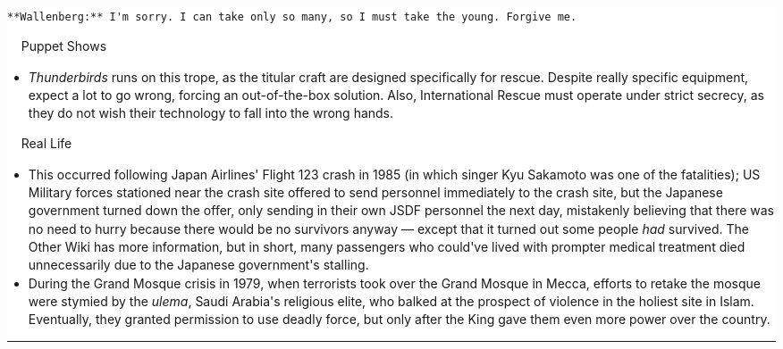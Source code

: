     **Wallenberg:** I'm sorry. I can take only so many, so I must take the young. Forgive me.
    

    Puppet Shows 

-   _Thunderbirds_ runs on this trope, as the titular craft are designed specifically for rescue. Despite really specific equipment, expect a lot to go wrong, forcing an out-of-the-box solution. Also, International Rescue must operate under strict secrecy, as they do not wish their technology to fall into the wrong hands.

    Real Life 

-   This occurred following Japan Airlines' Flight 123 crash in 1985 (in which singer Kyu Sakamoto was one of the fatalities); US Military forces stationed near the crash site offered to send personnel immediately to the crash site, but the Japanese government turned down the offer, only sending in their own JSDF personnel the next day, mistakenly believing that there was no need to hurry because there would be no survivors anyway — except that it turned out some people _had_ survived. The Other Wiki has more information, but in short, many passengers who could've lived with prompter medical treatment died unnecessarily due to the Japanese government's stalling.
-   During the Grand Mosque crisis in 1979, when terrorists took over the Grand Mosque in Mecca, efforts to retake the mosque were stymied by the _ulema_, Saudi Arabia's religious elite, who balked at the prospect of violence in the holiest site in Islam. Eventually, they granted permission to use deadly force, but only after the King gave them even more power over the country.

___